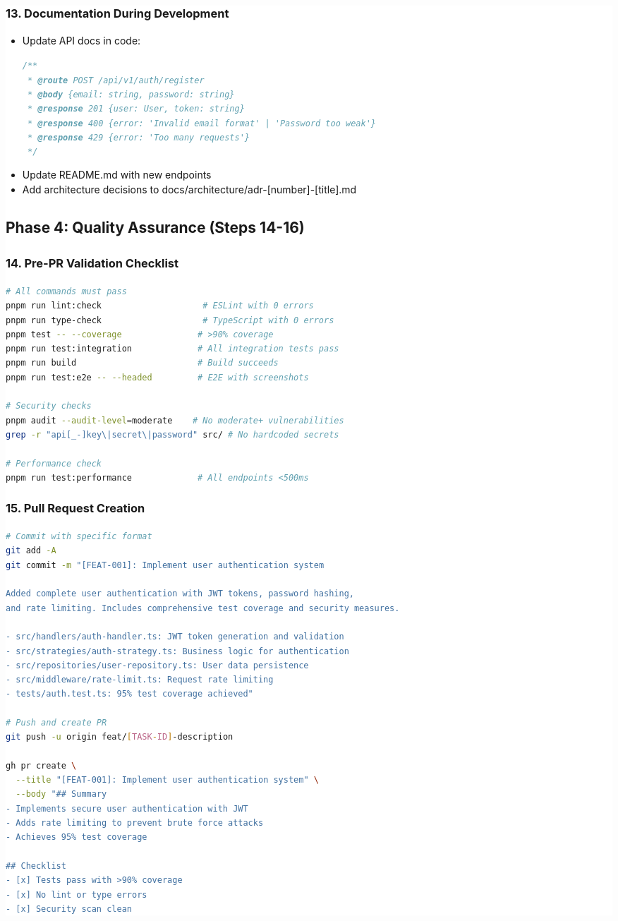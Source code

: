 ### 13. Documentation During Development
- Update API docs in code:
  ```typescript
  /**
   * @route POST /api/v1/auth/register
   * @body {email: string, password: string}
   * @response 201 {user: User, token: string}
   * @response 400 {error: 'Invalid email format' | 'Password too weak'}
   * @response 429 {error: 'Too many requests'}
   */
  ```
- Update README.md with new endpoints
- Add architecture decisions to docs/architecture/adr-[number]-[title].md

## Phase 4: Quality Assurance (Steps 14-16)

### 14. Pre-PR Validation Checklist
```bash
# All commands must pass
pnpm run lint:check                    # ESLint with 0 errors
pnpm run type-check                    # TypeScript with 0 errors  
pnpm test -- --coverage               # >90% coverage
pnpm run test:integration             # All integration tests pass
pnpm run build                        # Build succeeds
pnpm run test:e2e -- --headed         # E2E with screenshots

# Security checks
pnpm audit --audit-level=moderate    # No moderate+ vulnerabilities
grep -r "api[_-]key\|secret\|password" src/ # No hardcoded secrets

# Performance check
pnpm run test:performance             # All endpoints <500ms
```

### 15. Pull Request Creation
```bash
# Commit with specific format
git add -A
git commit -m "[FEAT-001]: Implement user authentication system

Added complete user authentication with JWT tokens, password hashing,
and rate limiting. Includes comprehensive test coverage and security measures.

- src/handlers/auth-handler.ts: JWT token generation and validation
- src/strategies/auth-strategy.ts: Business logic for authentication
- src/repositories/user-repository.ts: User data persistence
- src/middleware/rate-limit.ts: Request rate limiting
- tests/auth.test.ts: 95% test coverage achieved"

# Push and create PR
git push -u origin feat/[TASK-ID]-description

gh pr create \
  --title "[FEAT-001]: Implement user authentication system" \
  --body "## Summary
- Implements secure user authentication with JWT
- Adds rate limiting to prevent brute force attacks  
- Achieves 95% test coverage

## Checklist
- [x] Tests pass with >90% coverage
- [x] No lint or type errors
- [x] Security scan clean
```